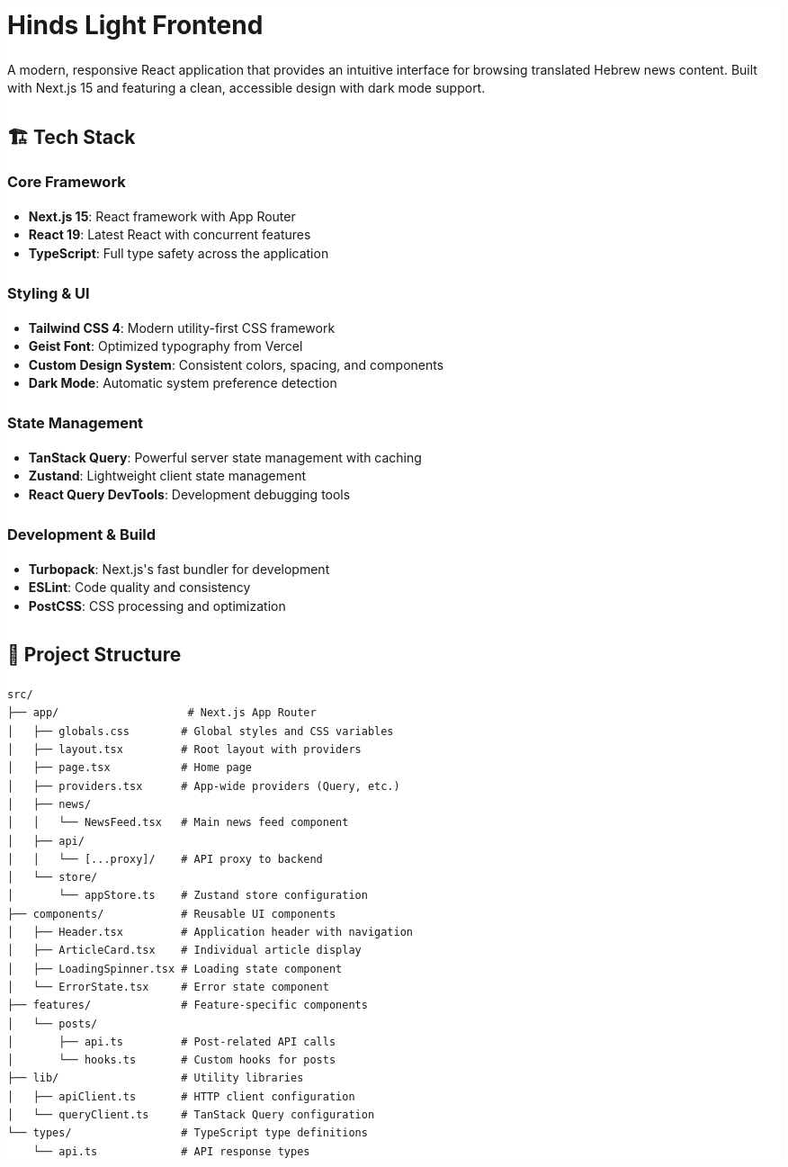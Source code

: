 # Hinds Light Frontend

A modern, responsive React application that provides an intuitive interface for browsing translated Hebrew news content. Built with Next.js 15 and featuring a clean, accessible design with dark mode support.

## 🏗️ Tech Stack

### Core Framework
- **Next.js 15**: React framework with App Router
- **React 19**: Latest React with concurrent features
- **TypeScript**: Full type safety across the application

### Styling & UI
- **Tailwind CSS 4**: Modern utility-first CSS framework
- **Geist Font**: Optimized typography from Vercel
- **Custom Design System**: Consistent colors, spacing, and components
- **Dark Mode**: Automatic system preference detection

### State Management
- **TanStack Query**: Powerful server state management with caching
- **Zustand**: Lightweight client state management
- **React Query DevTools**: Development debugging tools

### Development & Build
- **Turbopack**: Next.js's fast bundler for development
- **ESLint**: Code quality and consistency
- **PostCSS**: CSS processing and optimization

## 📁 Project Structure

```
src/
├── app/                    # Next.js App Router
│   ├── globals.css        # Global styles and CSS variables
│   ├── layout.tsx         # Root layout with providers
│   ├── page.tsx           # Home page
│   ├── providers.tsx      # App-wide providers (Query, etc.)
│   ├── news/
│   │   └── NewsFeed.tsx   # Main news feed component
│   ├── api/
│   │   └── [...proxy]/    # API proxy to backend
│   └── store/
│       └── appStore.ts    # Zustand store configuration
├── components/            # Reusable UI components
│   ├── Header.tsx         # Application header with navigation
│   ├── ArticleCard.tsx    # Individual article display
│   ├── LoadingSpinner.tsx # Loading state component
│   └── ErrorState.tsx     # Error state component
├── features/              # Feature-specific components
│   └── posts/
│       ├── api.ts         # Post-related API calls
│       └── hooks.ts       # Custom hooks for posts
├── lib/                   # Utility libraries
│   ├── apiClient.ts       # HTTP client configuration
│   └── queryClient.ts     # TanStack Query configuration
└── types/                 # TypeScript type definitions
    └── api.ts             # API response types
```
